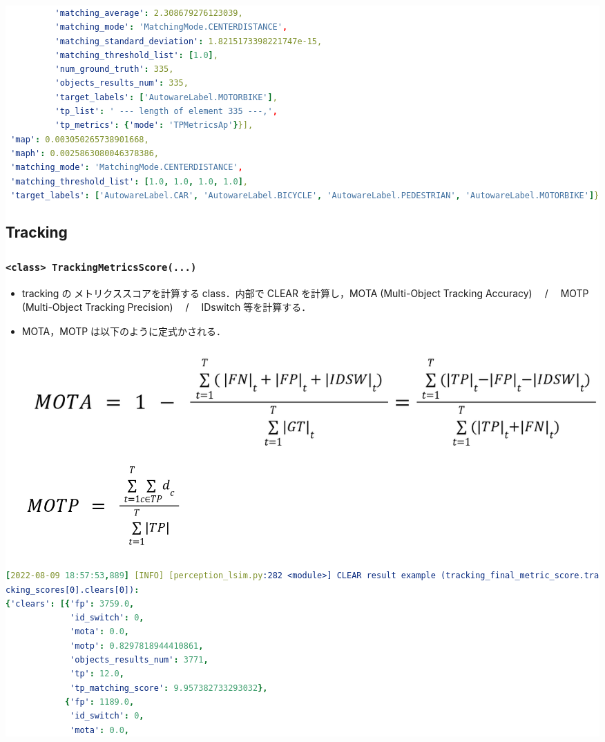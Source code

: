 ```yaml
          'matching_average': 2.308679276123039,
          'matching_mode': 'MatchingMode.CENTERDISTANCE',
          'matching_standard_deviation': 1.8215173398221747e-15,
          'matching_threshold_list': [1.0],
          'num_ground_truth': 335,
          'objects_results_num': 335,
          'target_labels': ['AutowareLabel.MOTORBIKE'],
          'tp_list': ' --- length of element 335 ---,',
          'tp_metrics': {'mode': 'TPMetricsAp'}}],
 'map': 0.003050265738901668,
 'maph': 0.0025863080046378386,
 'matching_mode': 'MatchingMode.CENTERDISTANCE',
 'matching_threshold_list': [1.0, 1.0, 1.0, 1.0],
 'target_labels': ['AutowareLabel.CAR', 'AutowareLabel.BICYCLE', 'AutowareLabel.PEDESTRIAN', 'AutowareLabel.MOTORBIKE']}
```

## Tracking

### `<class> TrackingMetricsScore(...)`

- tracking の メトリクススコアを計算する class．内部で CLEAR を計算し，MOTA (Multi-Object Tracking Accuracy) 　/　 MOTP (Multi-Object Tracking Precision) 　/　 IDswitch 等を計算する．

- MOTA，MOTP は以下のように定式かされる．

  <img src="../../fig/perception/mota.png">

  <img src="../../fig/perception/motp.png" width=240>

```yaml
[2022-08-09 18:57:53,889] [INFO] [perception_lsim.py:282 <module>] CLEAR result example (tracking_final_metric_score.tracking_scores[0].clears[0]):
{'clears': [{'fp': 3759.0,
             'id_switch': 0,
             'mota': 0.0,
             'motp': 0.8297818944410861,
             'objects_results_num': 3771,
             'tp': 12.0,
             'tp_matching_score': 9.957382733293032},
            {'fp': 1189.0,
             'id_switch': 0,
             'mota': 0.0,
```